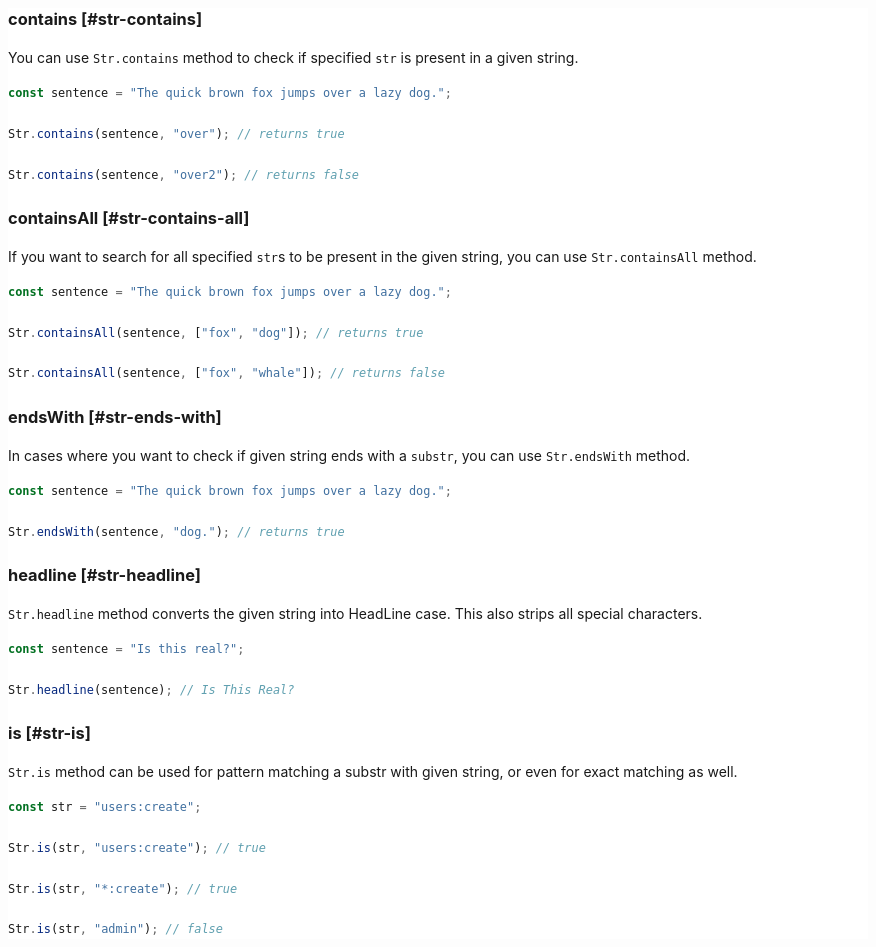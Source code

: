 ### contains [#str-contains]

You can use `Str.contains` method to check if specified `str` is present in a given string.

```ts
const sentence = "The quick brown fox jumps over a lazy dog.";

Str.contains(sentence, "over"); // returns true

Str.contains(sentence, "over2"); // returns false
```

### containsAll [#str-contains-all]

If you want to search for all specified `str`s to be present in the given string, you can use `Str.containsAll` method.

```ts
const sentence = "The quick brown fox jumps over a lazy dog.";

Str.containsAll(sentence, ["fox", "dog"]); // returns true

Str.containsAll(sentence, ["fox", "whale"]); // returns false
```

### endsWith [#str-ends-with]

In cases where you want to check if given string ends with a `substr`, you can use `Str.endsWith` method.

```ts
const sentence = "The quick brown fox jumps over a lazy dog.";

Str.endsWith(sentence, "dog."); // returns true
```

### headline [#str-headline]

`Str.headline` method converts the given string into HeadLine case. This also strips all special characters.

```ts
const sentence = "Is this real?";

Str.headline(sentence); // Is This Real?
```

### is [#str-is]

`Str.is` method can be used for pattern matching a substr with given string, or even for exact matching as well.

```ts
const str = "users:create";

Str.is(str, "users:create"); // true

Str.is(str, "*:create"); // true

Str.is(str, "admin"); // false
```
